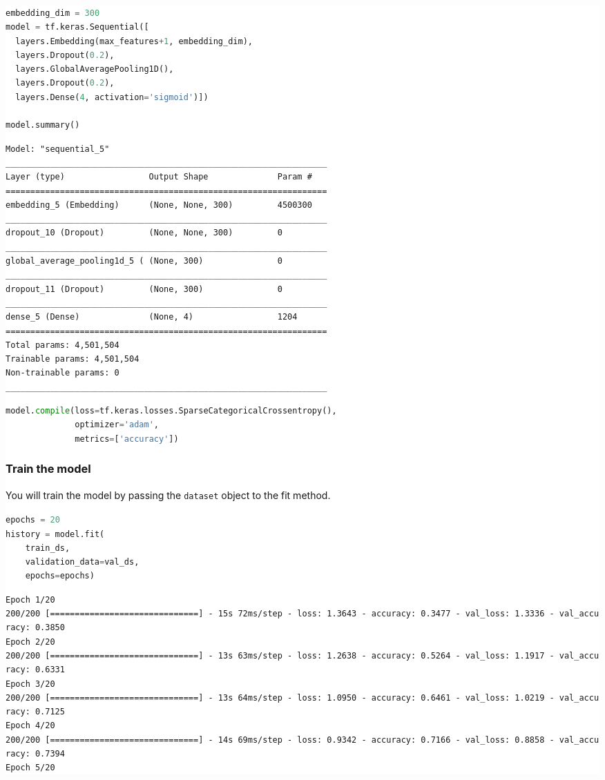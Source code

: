 
```python
embedding_dim = 300
model = tf.keras.Sequential([
  layers.Embedding(max_features+1, embedding_dim),
  layers.Dropout(0.2),
  layers.GlobalAveragePooling1D(),
  layers.Dropout(0.2),
  layers.Dense(4, activation='sigmoid')])

model.summary()
```

    Model: "sequential_5"
    _________________________________________________________________
    Layer (type)                 Output Shape              Param #   
    =================================================================
    embedding_5 (Embedding)      (None, None, 300)         4500300   
    _________________________________________________________________
    dropout_10 (Dropout)         (None, None, 300)         0         
    _________________________________________________________________
    global_average_pooling1d_5 ( (None, 300)               0         
    _________________________________________________________________
    dropout_11 (Dropout)         (None, 300)               0         
    _________________________________________________________________
    dense_5 (Dense)              (None, 4)                 1204      
    =================================================================
    Total params: 4,501,504
    Trainable params: 4,501,504
    Non-trainable params: 0
    _________________________________________________________________



```python
model.compile(loss=tf.keras.losses.SparseCategoricalCrossentropy(),
              optimizer='adam',
              metrics=['accuracy'])
```

### Train the model

You will train the model by passing the `dataset` object to the fit method.


```python
epochs = 20
history = model.fit(
    train_ds,
    validation_data=val_ds,
    epochs=epochs)
```

    Epoch 1/20
    200/200 [==============================] - 15s 72ms/step - loss: 1.3643 - accuracy: 0.3477 - val_loss: 1.3336 - val_accuracy: 0.3850
    Epoch 2/20
    200/200 [==============================] - 13s 63ms/step - loss: 1.2638 - accuracy: 0.5264 - val_loss: 1.1917 - val_accuracy: 0.6331
    Epoch 3/20
    200/200 [==============================] - 13s 64ms/step - loss: 1.0950 - accuracy: 0.6461 - val_loss: 1.0219 - val_accuracy: 0.7125
    Epoch 4/20
    200/200 [==============================] - 14s 69ms/step - loss: 0.9342 - accuracy: 0.7166 - val_loss: 0.8858 - val_accuracy: 0.7394
    Epoch 5/20